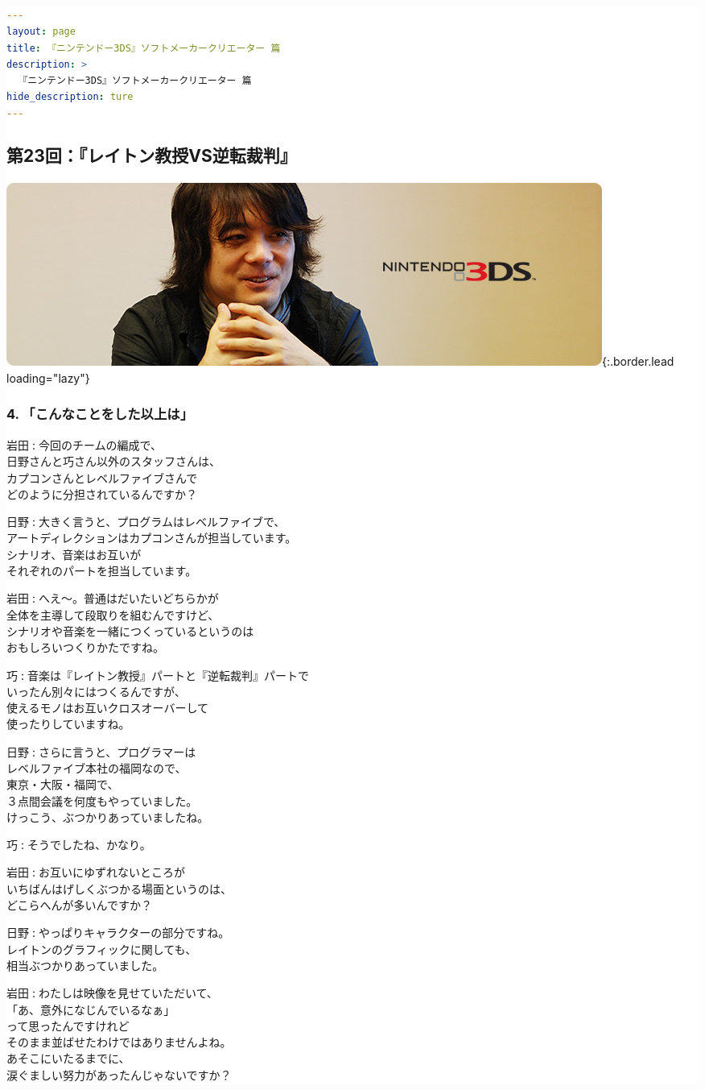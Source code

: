 ```yaml
---
layout: page
title: 『ニンテンドー3DS』ソフトメーカークリエーター 篇
description: >
  『ニンテンドー3DS』ソフトメーカークリエーター 篇
hide_description: ture
---
```


## 第23回：『レイトン教授VS逆転裁判』

![](/others/interviews/jp/3ds/creators/vol1/img/mainvisual4.jpg){:.border.lead loading="lazy"}

### 4. 「こんなことをした以上は」

岩田
: 今回のチームの編成で、<br>日野さんと巧さん以外のスタッフさんは、<br>カプコンさんとレベルファイブさんで<br>どのように分担されているんですか？

日野
: 大きく言うと、プログラムはレベルファイブで、<br>アートディレクションはカプコンさんが担当しています。<br>シナリオ、音楽はお互いが<br>それぞれのパートを担当しています。

岩田
: へえ～。普通はだいたいどちらかが<br>全体を主導して段取りを組むんですけど、<br>シナリオや音楽を一緒につくっているというのは<br>おもしろいつくりかたですね。

巧
: 音楽は『レイトン教授』パートと『逆転裁判』パートで<br>いったん別々にはつくるんですが、<br>使えるモノはお互いクロスオーバーして<br>使ったりしていますね。

日野
: さらに言うと、プログラマーは<br>レベルファイブ本社の福岡なので、<br>東京・大阪・福岡で、<br>３点間会議を何度もやっていました。<br>けっこう、ぶつかりあっていましたね。

巧
: そうでしたね、かなり。

岩田
: お互いにゆずれないところが<br>いちばんはげしくぶつかる場面というのは、<br>どこらへんが多いんですか？

日野
: やっぱりキャラクターの部分ですね。<br>レイトンのグラフィックに関しても、<br>相当ぶつかりあっていました。

岩田
: わたしは映像を見せていただいて、<br>「あ、意外になじんでいるなぁ」<br>って思ったんですけれど<br>そのまま並ばせたわけではありませんよね。<br>あそこにいたるまでに、<br>涙ぐましい努力があったんじゃないですか？
